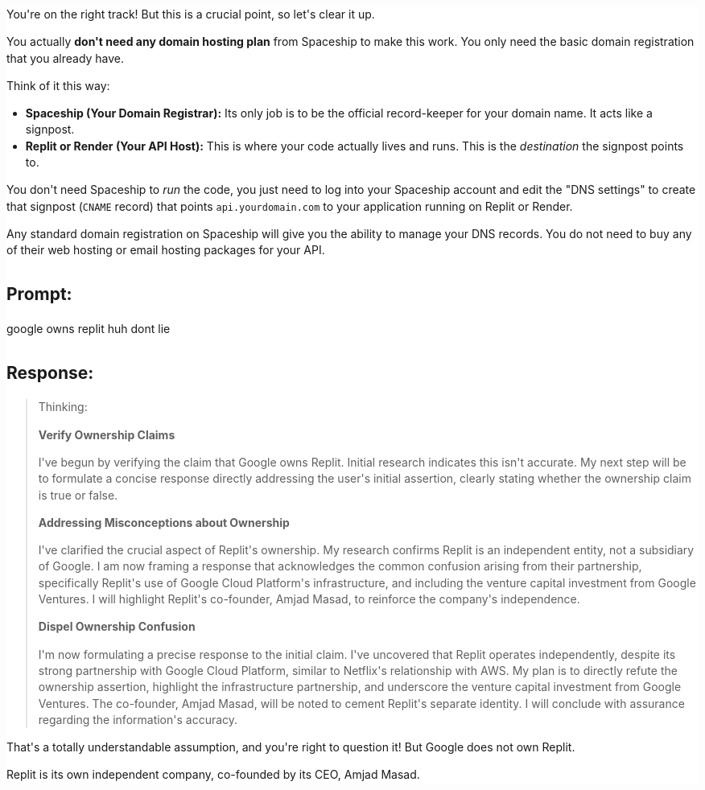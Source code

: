 You're on the right track! But this is a crucial point, so let's clear it up.

You actually **don't need any domain hosting plan** from Spaceship to make this work. You only need the basic domain registration that you already have.

Think of it this way:

*   **Spaceship (Your Domain Registrar):** Its only job is to be the official record-keeper for your domain name. It acts like a signpost.
*   **Replit or Render (Your API Host):** This is where your code actually lives and runs. This is the _destination_ the signpost points to.

You don't need Spaceship to _run_ the code, you just need to log into your Spaceship account and edit the "DNS settings" to create that signpost (`CNAME` record) that points `api.yourdomain.com` to your application running on Replit or Render.

Any standard domain registration on Spaceship will give you the ability to manage your DNS records. You do not need to buy any of their web hosting or email hosting packages for your API.

## Prompt:
google owns replit huh dont lie

## Response:
> Thinking:
> 
> **Verify Ownership Claims**
> 
> I've begun by verifying the claim that Google owns Replit. Initial research indicates this isn't accurate. My next step will be to formulate a concise response directly addressing the user's initial assertion, clearly stating whether the ownership claim is true or false.
> 
> **Addressing Misconceptions about Ownership**
> 
> I've clarified the crucial aspect of Replit's ownership. My research confirms Replit is an independent entity, not a subsidiary of Google. I am now framing a response that acknowledges the common confusion arising from their partnership, specifically Replit's use of Google Cloud Platform's infrastructure, and including the venture capital investment from Google Ventures. I will highlight Replit's co-founder, Amjad Masad, to reinforce the company's independence.
> 
> **Dispel Ownership Confusion**
> 
> I'm now formulating a precise response to the initial claim. I've uncovered that Replit operates independently, despite its strong partnership with Google Cloud Platform, similar to Netflix's relationship with AWS. My plan is to directly refute the ownership assertion, highlight the infrastructure partnership, and underscore the venture capital investment from Google Ventures. The co-founder, Amjad Masad, will be noted to cement Replit's separate identity. I will conclude with assurance regarding the information's accuracy.

That's a totally understandable assumption, and you're right to question it! But Google does not own Replit.

Replit is its own independent company, co-founded by its CEO, Amjad Masad.
